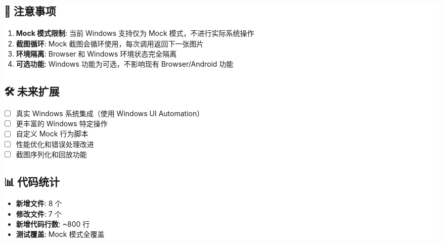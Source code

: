 ## 🚦 注意事项

1. **Mock 模式限制**: 当前 Windows 支持仅为 Mock 模式，不进行实际系统操作
2. **截图循环**: Mock 截图会循环使用，每次调用返回下一张图片
3. **环境隔离**: Browser 和 Windows 环境状态完全隔离
4. **可选功能**: Windows 功能为可选，不影响现有 Browser/Android 功能

## 🛠️ 未来扩展

- [ ] 真实 Windows 系统集成（使用 Windows UI Automation）
- [ ] 更丰富的 Windows 特定操作
- [ ] 自定义 Mock 行为脚本
- [ ] 性能优化和错误处理改进
- [ ] 截图序列化和回放功能

## 📊 代码统计

- **新增文件**: 8 个
- **修改文件**: 7 个  
- **新增代码行数**: ~800 行
- **测试覆盖**: Mock 模式全覆盖
